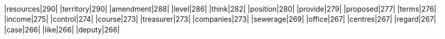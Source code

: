 |resources|290|
|territory|290|
|amendment|288|
|level|286|
|think|282|
|position|280|
|provide|279|
|proposed|277|
|terms|276|
|income|275|
|control|274|
|course|273|
|treasurer|273|
|companies|273|
|sewerage|269|
|office|267|
|centres|267|
|regard|267|
|case|266|
|like|266|
|deputy|266|
